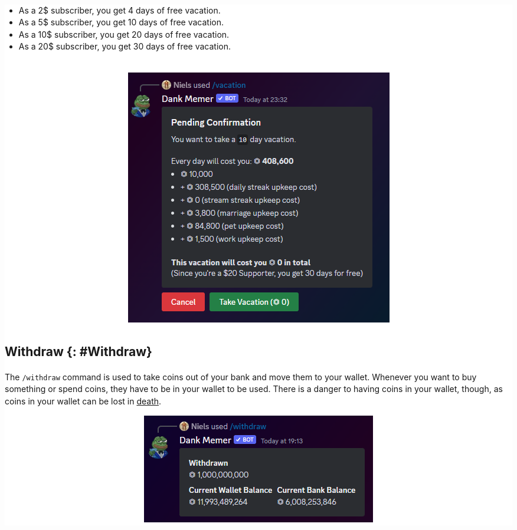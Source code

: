 - As a 2$ subscriber, you get 4 days of free vacation.
- As a 5$ subscriber, you get 10 days of free vacation.
- As a 10$ subscriber, you get 20 days of free vacation.
- As a 20$ subscriber, you get 30 days of free vacation.

<br>
<center>
  <img src="/bot-features/basic-commands/vacation.png" alt="Vacation.">
</center>

## Withdraw {: #Withdraw}

The `/withdraw` command is used to take coins out of your bank and move them to your wallet. Whenever you want to buy something or spend coins, they have to be in your wallet to be used. There is a danger to having coins in your wallet, though, as coins in your wallet can be lost in <a href="https://dankmemer.lol/community/blog/death" target="_blank">death</a>.
<br>

<center>
<img src="/bot-features/basic-commands/withdraw.png" alt="withdraw.">
</center>
